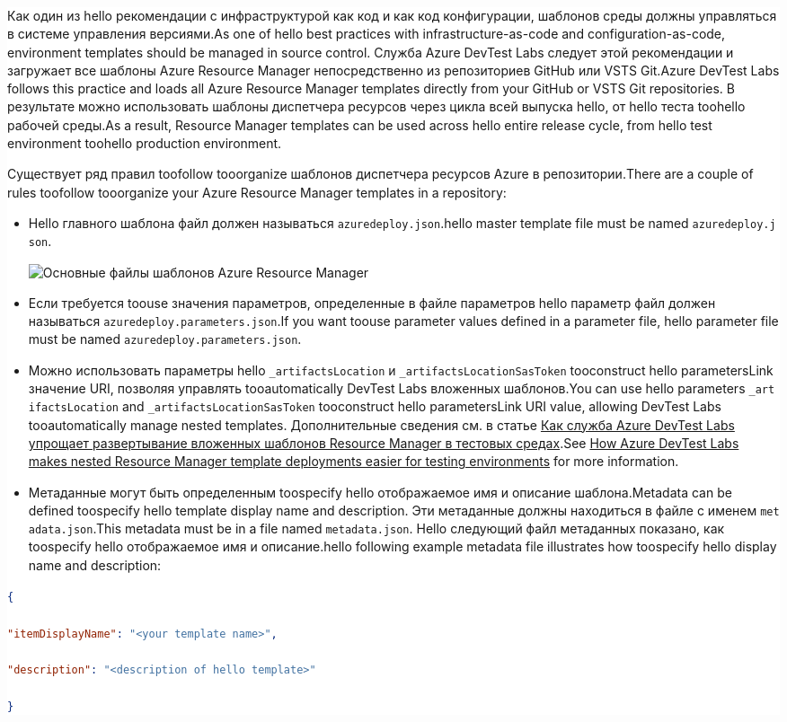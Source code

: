 <span data-ttu-id="b61c9-120">Как один из hello рекомендации с инфраструктурой как код и как код конфигурации, шаблонов среды должны управляться в системе управления версиями.</span><span class="sxs-lookup"><span data-stu-id="b61c9-120">As one of hello best practices with infrastructure-as-code and configuration-as-code, environment templates should be managed in source control.</span></span> <span data-ttu-id="b61c9-121">Служба Azure DevTest Labs следует этой рекомендации и загружает все шаблоны Azure Resource Manager непосредственно из репозиториев GitHub или VSTS Git.</span><span class="sxs-lookup"><span data-stu-id="b61c9-121">Azure DevTest Labs follows this practice and loads all Azure Resource Manager templates directly from your GitHub or VSTS Git repositories.</span></span> <span data-ttu-id="b61c9-122">В результате можно использовать шаблоны диспетчера ресурсов через цикла всей выпуска hello, от hello теста toohello рабочей среды.</span><span class="sxs-lookup"><span data-stu-id="b61c9-122">As a result, Resource Manager templates can be used across hello entire release cycle, from hello test environment toohello production environment.</span></span>

<span data-ttu-id="b61c9-123">Существует ряд правил toofollow tooorganize шаблонов диспетчера ресурсов Azure в репозитории.</span><span class="sxs-lookup"><span data-stu-id="b61c9-123">There are a couple of rules toofollow tooorganize your Azure Resource Manager templates in a repository:</span></span>

- <span data-ttu-id="b61c9-124">Hello главного шаблона файл должен называться `azuredeploy.json`.</span><span class="sxs-lookup"><span data-stu-id="b61c9-124">hello master template file must be named `azuredeploy.json`.</span></span> 

    ![Основные файлы шаблонов Azure Resource Manager](./media/devtest-lab-create-environment-from-arm/master-template.png)

- <span data-ttu-id="b61c9-126">Если требуется toouse значения параметров, определенные в файле параметров hello параметр файл должен называться `azuredeploy.parameters.json`.</span><span class="sxs-lookup"><span data-stu-id="b61c9-126">If you want toouse parameter values defined in a parameter file, hello parameter file must be named `azuredeploy.parameters.json`.</span></span>
- <span data-ttu-id="b61c9-127">Можно использовать параметры hello `_artifactsLocation` и `_artifactsLocationSasToken` tooconstruct hello parametersLink значение URI, позволяя управлять tooautomatically DevTest Labs вложенных шаблонов.</span><span class="sxs-lookup"><span data-stu-id="b61c9-127">You can use hello parameters `_artifactsLocation` and `_artifactsLocationSasToken` tooconstruct hello parametersLink URI value, allowing DevTest Labs tooautomatically manage nested templates.</span></span> <span data-ttu-id="b61c9-128">Дополнительные сведения см. в статье [Как служба Azure DevTest Labs упрощает развертывание вложенных шаблонов Resource Manager в тестовых средах](https://blogs.msdn.microsoft.com/devtestlab/2017/05/23/how-azure-devtest-labs-makes-nested-arm-template-deployments-easier-for-testing-environments/).</span><span class="sxs-lookup"><span data-stu-id="b61c9-128">See [How Azure DevTest Labs makes nested Resource Manager template deployments easier for testing environments](https://blogs.msdn.microsoft.com/devtestlab/2017/05/23/how-azure-devtest-labs-makes-nested-arm-template-deployments-easier-for-testing-environments/) for more information.</span></span>
- <span data-ttu-id="b61c9-129">Метаданные могут быть определенным toospecify hello отображаемое имя и описание шаблона.</span><span class="sxs-lookup"><span data-stu-id="b61c9-129">Metadata can be defined toospecify hello template display name and description.</span></span> <span data-ttu-id="b61c9-130">Эти метаданные должны находиться в файле с именем `metadata.json`.</span><span class="sxs-lookup"><span data-stu-id="b61c9-130">This metadata must be in a file named `metadata.json`.</span></span> <span data-ttu-id="b61c9-131">Hello следующий файл метаданных показано, как toospecify hello отображаемое имя и описание.</span><span class="sxs-lookup"><span data-stu-id="b61c9-131">hello following example metadata file illustrates how toospecify hello display name and description:</span></span> 

```json
{
 
"itemDisplayName": "<your template name>",
 
"description": "<description of hello template>"
 
}
```
